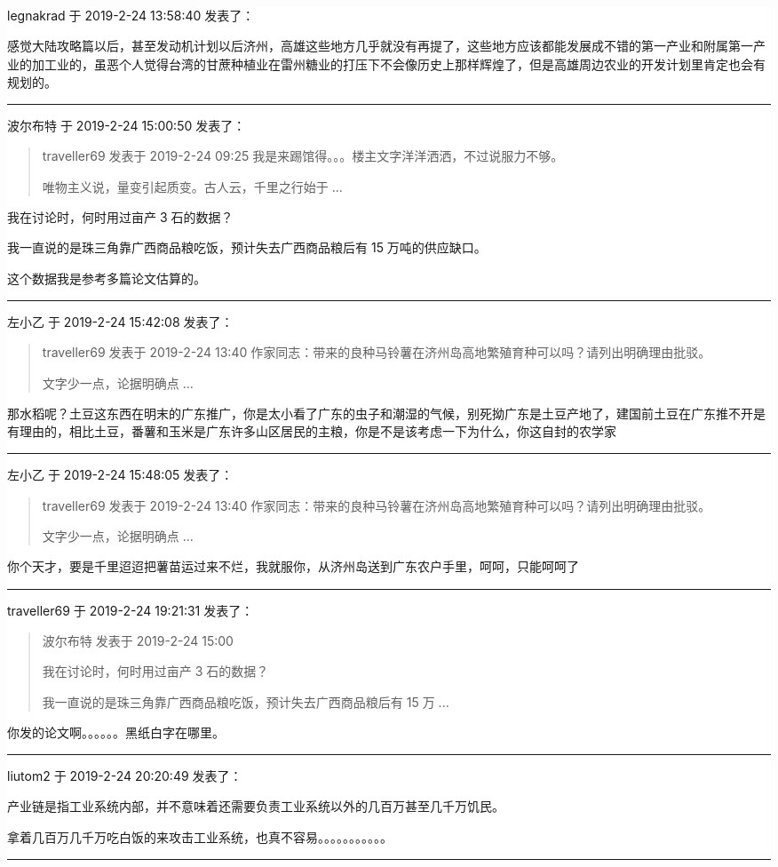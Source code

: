 legnakrad 于 2019-2-24 13:58:40 发表了：

感觉大陆攻略篇以后，甚至发动机计划以后济州，高雄这些地方几乎就没有再提了，这些地方应该都能发展成不错的第一产业和附属第一产业的加工业的，虽恶个人觉得台湾的甘蔗种植业在雷州糖业的打压下不会像历史上那样辉煌了，但是高雄周边农业的开发计划里肯定也会有规划的。

---

波尔布特 于 2019-2-24 15:00:50 发表了：

> traveller69 发表于 2019-2-24 09:25 我是来踢馆得。。。楼主文字洋洋洒洒，不过说服力不够。
>
> 唯物主义说，量变引起质变。古人云，千里之行始于 ...

我在讨论时，何时用过亩产 3 石的数据？

我一直说的是珠三角靠广西商品粮吃饭，预计失去广西商品粮后有 15 万吨的供应缺口。

这个数据我是参考多篇论文估算的。

---

左小乙 于 2019-2-24 15:42:08 发表了：

> traveller69 发表于 2019-2-24 13:40 作家同志：带来的良种马铃薯在济州岛高地繁殖育种可以吗？请列出明确理由批驳。
>
> 文字少一点，论据明确点 ...

那水稻呢？土豆这东西在明末的广东推广，你是太小看了广东的虫子和潮湿的气候，别死拗广东是土豆产地了，建国前土豆在广东推不开是有理由的，相比土豆，番薯和玉米是广东许多山区居民的主粮，你是不是该考虑一下为什么，你这自封的农学家

---

左小乙 于 2019-2-24 15:48:05 发表了：

> traveller69 发表于 2019-2-24 13:40 作家同志：带来的良种马铃薯在济州岛高地繁殖育种可以吗？请列出明确理由批驳。
>
> 文字少一点，论据明确点 ...

你个天才，要是千里迢迢把薯苗运过来不烂，我就服你，从济州岛送到广东农户手里，呵呵，只能呵呵了

---

traveller69 于 2019-2-24 19:21:31 发表了：

> 波尔布特 发表于 2019-2-24 15:00
>
> 我在讨论时，何时用过亩产 3 石的数据？
>
> 我一直说的是珠三角靠广西商品粮吃饭，预计失去广西商品粮后有 15 万 ...

你发的论文啊。。。。。。黑纸白字在哪里。

---

liutom2 于 2019-2-24 20:20:49 发表了：

产业链是指工业系统内部，并不意味着还需要负责工业系统以外的几百万甚至几千万饥民。

拿着几百万几千万吃白饭的来攻击工业系统，也真不容易。。。。。。。。。。。

---
